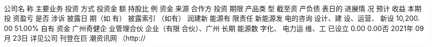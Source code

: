 公司名
称
主要业务
投资
方式
投资金
额
持股比
例
资金
来源
合作方
投资
期限
产品类
型
截至资
产负债
表日的
进展情
况
预计
收益
本期投
资盈亏
是否
涉诉
披露日
期（如
有）
披露索引
（如有）
润建新
能源有
限责任
新能源发
电的咨询
设计、建
设、运营、
新设
10,200.
00
51.00%
自有
资金
广州奇健企
业管理合伙
企业（有限
合伙）、广州
长期
能源数
字化、
电力运
维、工
已设立
0.00
0.00否
2021年
09月
23日
详见公司
刊登在巨
潮资讯网
（http://